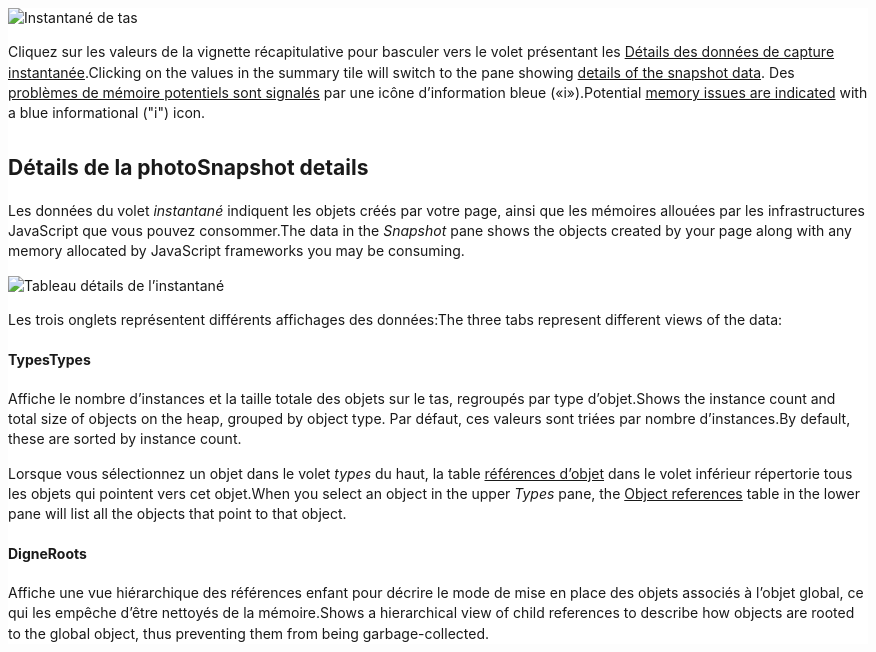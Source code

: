 ![Instantané de tas](./media/memory_snapshot.png)

<span data-ttu-id="509fc-136">Cliquez sur les valeurs de la vignette récapitulative pour basculer vers le volet présentant les [Détails des données de capture instantanée](#snapshot-details).</span><span class="sxs-lookup"><span data-stu-id="509fc-136">Clicking on the values in the summary tile will switch to the pane showing [details of the snapshot data](#snapshot-details).</span></span> <span data-ttu-id="509fc-137">Des [problèmes de mémoire potentiels sont signalés](#snapshot-details) par une icône d’information bleue («i»).</span><span class="sxs-lookup"><span data-stu-id="509fc-137">Potential [memory issues are indicated](#snapshot-details) with a blue informational ("i") icon.</span></span>

## <span data-ttu-id="509fc-138">Détails de la photo</span><span class="sxs-lookup"><span data-stu-id="509fc-138">Snapshot details</span></span>

<span data-ttu-id="509fc-139">Les données du volet *instantané* indiquent les objets créés par votre page, ainsi que les mémoires allouées par les infrastructures JavaScript que vous pouvez consommer.</span><span class="sxs-lookup"><span data-stu-id="509fc-139">The data in the *Snapshot* pane shows the objects created by your page along with any memory allocated by JavaScript frameworks you may be consuming.</span></span>

![Tableau détails de l’instantané](./media/memory_details.png)

<span data-ttu-id="509fc-141">Les trois onglets représentent différents affichages des données:</span><span class="sxs-lookup"><span data-stu-id="509fc-141">The three tabs represent different views of the data:</span></span>

#### <span data-ttu-id="509fc-142">Types</span><span class="sxs-lookup"><span data-stu-id="509fc-142">Types</span></span>

<span data-ttu-id="509fc-143">Affiche le nombre d’instances et la taille totale des objets sur le tas, regroupés par type d’objet.</span><span class="sxs-lookup"><span data-stu-id="509fc-143">Shows the instance count and total size of objects on the heap, grouped by object type.</span></span> <span data-ttu-id="509fc-144">Par défaut, ces valeurs sont triées par nombre d’instances.</span><span class="sxs-lookup"><span data-stu-id="509fc-144">By default, these are sorted by instance count.</span></span>

<span data-ttu-id="509fc-145">Lorsque vous sélectionnez un objet dans le volet *types* du haut, la table [références d’objet](#object-references) dans le volet inférieur répertorie tous les objets qui pointent vers cet objet.</span><span class="sxs-lookup"><span data-stu-id="509fc-145">When you select an object in the upper *Types* pane, the [Object references](#object-references) table in the lower pane will list all the objects that point to that object.</span></span>

#### <span data-ttu-id="509fc-146">Digne</span><span class="sxs-lookup"><span data-stu-id="509fc-146">Roots</span></span>

<span data-ttu-id="509fc-147">Affiche une vue hiérarchique des références enfant pour décrire le mode de mise en place des objets associés à l’objet global, ce qui les empêche d’être nettoyés de la mémoire.</span><span class="sxs-lookup"><span data-stu-id="509fc-147">Shows a hierarchical view of child references to describe how objects are rooted to the global object, thus preventing them from being garbage-collected.</span></span>
